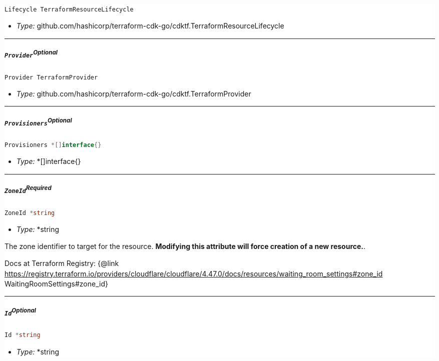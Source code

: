 ```go
Lifecycle TerraformResourceLifecycle
```

- *Type:* github.com/hashicorp/terraform-cdk-go/cdktf.TerraformResourceLifecycle

---

##### `Provider`<sup>Optional</sup> <a name="Provider" id="@cdktf/provider-cloudflare.waitingRoomSettings.WaitingRoomSettingsConfig.property.provider"></a>

```go
Provider TerraformProvider
```

- *Type:* github.com/hashicorp/terraform-cdk-go/cdktf.TerraformProvider

---

##### `Provisioners`<sup>Optional</sup> <a name="Provisioners" id="@cdktf/provider-cloudflare.waitingRoomSettings.WaitingRoomSettingsConfig.property.provisioners"></a>

```go
Provisioners *[]interface{}
```

- *Type:* *[]interface{}

---

##### `ZoneId`<sup>Required</sup> <a name="ZoneId" id="@cdktf/provider-cloudflare.waitingRoomSettings.WaitingRoomSettingsConfig.property.zoneId"></a>

```go
ZoneId *string
```

- *Type:* *string

The zone identifier to target for the resource. **Modifying this attribute will force creation of a new resource.**.

Docs at Terraform Registry: {@link https://registry.terraform.io/providers/cloudflare/cloudflare/4.47.0/docs/resources/waiting_room_settings#zone_id WaitingRoomSettings#zone_id}

---

##### `Id`<sup>Optional</sup> <a name="Id" id="@cdktf/provider-cloudflare.waitingRoomSettings.WaitingRoomSettingsConfig.property.id"></a>

```go
Id *string
```

- *Type:* *string
